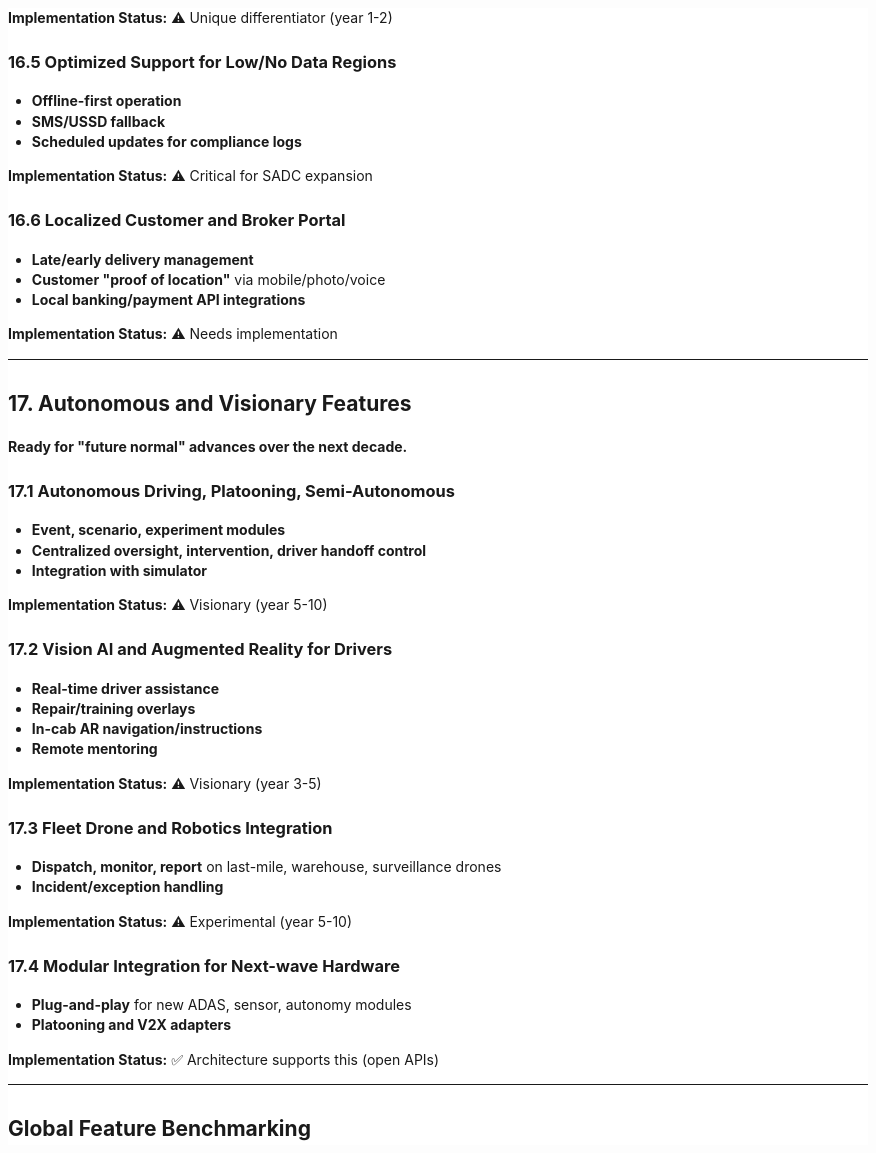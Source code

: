 **Implementation Status:** ⚠️ Unique differentiator (year 1-2)

### 16.5 Optimized Support for Low/No Data Regions
- **Offline-first operation**
- **SMS/USSD fallback**
- **Scheduled updates for compliance logs**

**Implementation Status:** ⚠️ Critical for SADC expansion

### 16.6 Localized Customer and Broker Portal
- **Late/early delivery management**
- **Customer "proof of location"** via mobile/photo/voice
- **Local banking/payment API integrations**

**Implementation Status:** ⚠️ Needs implementation

---

## 17. Autonomous and Visionary Features

**Ready for "future normal" advances over the next decade.**

### 17.1 Autonomous Driving, Platooning, Semi-Autonomous
- **Event, scenario, experiment modules**
- **Centralized oversight, intervention, driver handoff control**
- **Integration with simulator**

**Implementation Status:** ⚠️ Visionary (year 5-10)

### 17.2 Vision AI and Augmented Reality for Drivers
- **Real-time driver assistance**
- **Repair/training overlays**
- **In-cab AR navigation/instructions**
- **Remote mentoring**

**Implementation Status:** ⚠️ Visionary (year 3-5)

### 17.3 Fleet Drone and Robotics Integration
- **Dispatch, monitor, report** on last-mile, warehouse, surveillance drones
- **Incident/exception handling**

**Implementation Status:** ⚠️ Experimental (year 5-10)

### 17.4 Modular Integration for Next-wave Hardware
- **Plug-and-play** for new ADAS, sensor, autonomy modules
- **Platooning and V2X adapters**

**Implementation Status:** ✅ Architecture supports this (open APIs)

---

## Global Feature Benchmarking
